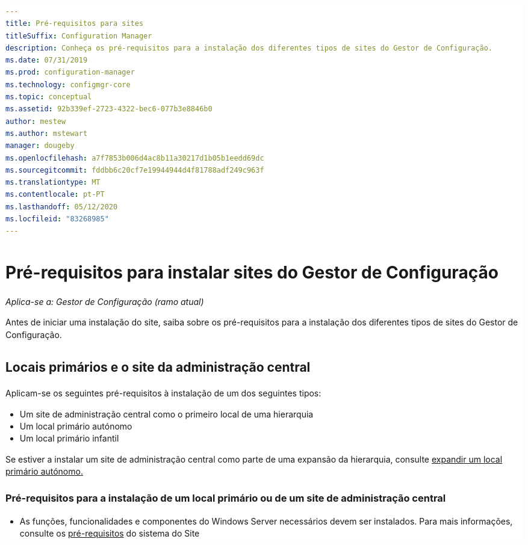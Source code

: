 ```yaml
---
title: Pré-requisitos para sites
titleSuffix: Configuration Manager
description: Conheça os pré-requisitos para a instalação dos diferentes tipos de sites do Gestor de Configuração.
ms.date: 07/31/2019
ms.prod: configuration-manager
ms.technology: configmgr-core
ms.topic: conceptual
ms.assetid: 92b339ef-2723-4322-bec6-077b3e8846b0
author: mestew
ms.author: mstewart
manager: dougeby
ms.openlocfilehash: a7f7853b006d4ac8b11a30217d1b05b1eedd69dc
ms.sourcegitcommit: fddbb6c20cf7e19944944d4f81788adf249c963f
ms.translationtype: MT
ms.contentlocale: pt-PT
ms.lasthandoff: 05/12/2020
ms.locfileid: "83268985"
---
```

# <a name="prerequisites-for-installing-configuration-manager-sites"></a>Pré-requisitos para instalar sites do Gestor de Configuração

*Aplica-se a: Gestor de Configuração (ramo atual)*

Antes de iniciar uma instalação do site, saiba sobre os pré-requisitos para a instalação dos diferentes tipos de sites do Gestor de Configuração.


## <a name="primary-sites-and-the-central-administration-site"></a>Locais primários e o site da administração central

Aplicam-se os seguintes pré-requisitos à instalação de um dos seguintes tipos:

- Um site de administração central como o primeiro local de uma hierarquia
- Um local primário autónomo
- Um local primário infantil

Se estiver a instalar um site de administração central como parte de uma expansão da hierarquia, consulte [expandir um local primário autónomo.](#bkmk_expand)

### <a name="prerequisites-for-installing-a-primary-site-or-a-central-administration-site"></a><a name="bkmk_PrereqPri"></a>Pré-requisitos para a instalação de um local primário ou de um site de administração central  

- As funções, funcionalidades e componentes do Windows Server necessários devem ser instalados. Para mais informações, consulte os [pré-requisitos](../../../plan-design/configs/site-and-site-system-prerequisites.md#bkmk_2012sspreq) do sistema do Site  
